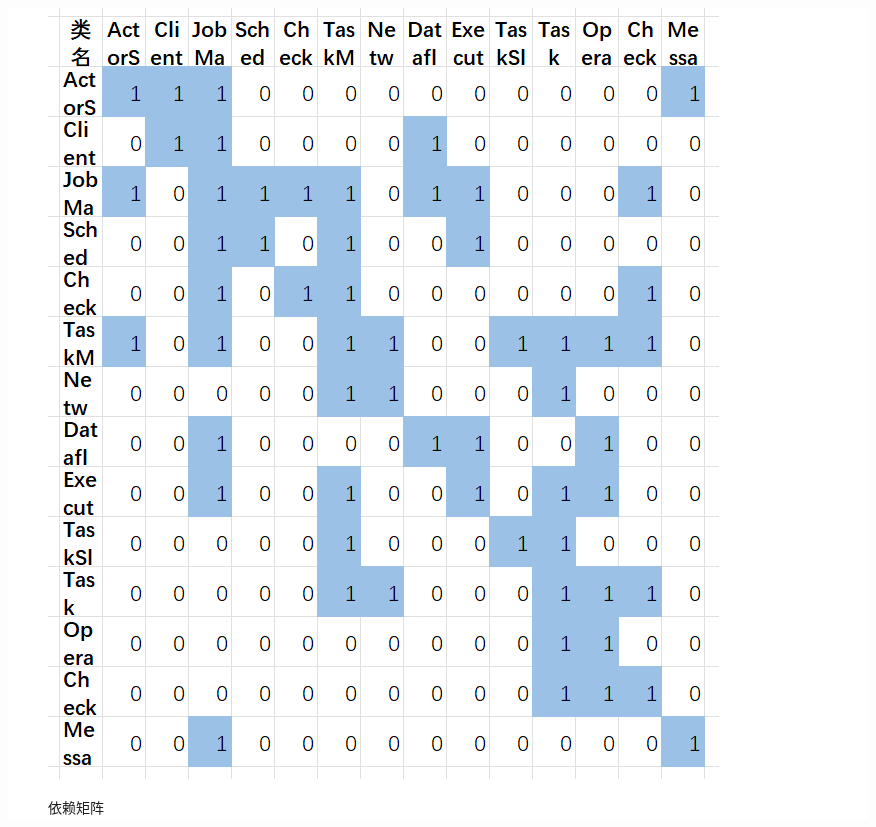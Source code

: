 <figure><img src="../%E6%BA%90%E7%A0%81%E9%98%85%E8%AF%BB/.gitbook/assets/%E7%B1%BB%E7%9A%84%E4%BE%9D%E8%B5%96%E5%85%B3%E7%B3%BB.png" alt=""><figcaption><p>依赖矩阵</p></figcaption></figure>
